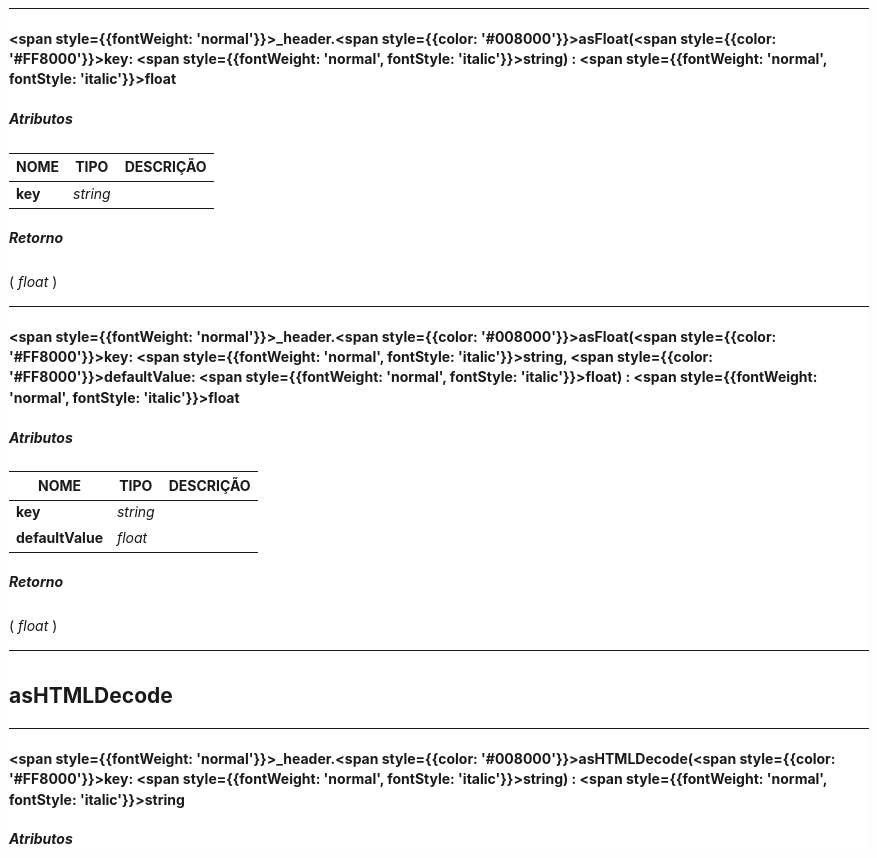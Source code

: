
---

#### <span style={{fontWeight: 'normal'}}>_header</span>.<span style={{color: '#008000'}}>asFloat</span>(<span style={{color: '#FF8000'}}>key</span>: <span style={{fontWeight: 'normal', fontStyle: 'italic'}}>string</span>) : <span style={{fontWeight: 'normal', fontStyle: 'italic'}}>float</span>
##### Atributos

| NOME | TIPO | DESCRIÇÃO |
|---|---|---|
| **key** | _string_ |   |

##### Retorno

( _float_ )


---

#### <span style={{fontWeight: 'normal'}}>_header</span>.<span style={{color: '#008000'}}>asFloat</span>(<span style={{color: '#FF8000'}}>key</span>: <span style={{fontWeight: 'normal', fontStyle: 'italic'}}>string</span>, <span style={{color: '#FF8000'}}>defaultValue</span>: <span style={{fontWeight: 'normal', fontStyle: 'italic'}}>float</span>) : <span style={{fontWeight: 'normal', fontStyle: 'italic'}}>float</span>
##### Atributos

| NOME | TIPO | DESCRIÇÃO |
|---|---|---|
| **key** | _string_ |   |
| **defaultValue** | _float_ |   |

##### Retorno

( _float_ )


---

## asHTMLDecode

---

#### <span style={{fontWeight: 'normal'}}>_header</span>.<span style={{color: '#008000'}}>asHTMLDecode</span>(<span style={{color: '#FF8000'}}>key</span>: <span style={{fontWeight: 'normal', fontStyle: 'italic'}}>string</span>) : <span style={{fontWeight: 'normal', fontStyle: 'italic'}}>string</span>
##### Atributos
